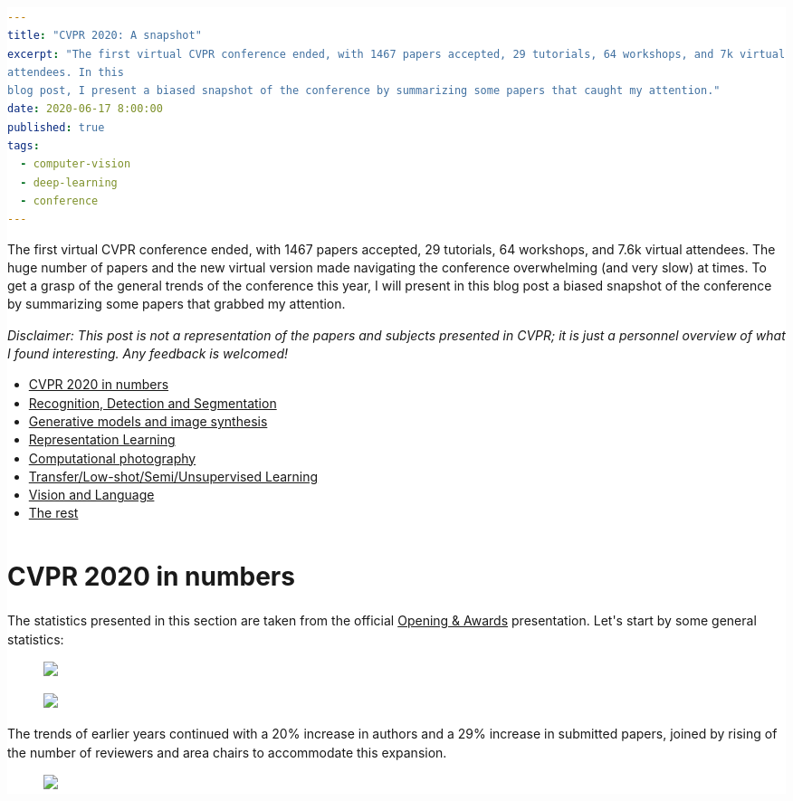 ```yaml
---
title: "CVPR 2020: A snapshot"
excerpt: "The first virtual CVPR conference ended, with 1467 papers accepted, 29 tutorials, 64 workshops, and 7k virtual attendees. In this
blog post, I present a biased snapshot of the conference by summarizing some papers that caught my attention."
date: 2020-06-17 8:00:00
published: true
tags: 
  - computer-vision
  - deep-learning
  - conference
---
```


The first virtual CVPR conference ended, with 1467 papers accepted, 29 tutorials, 64 workshops, and 7.6k virtual attendees. The huge number of papers and the new virtual version made navigating the conference overwhelming (and very slow) at times. To get a grasp of the general trends of the conference this year, I will present in this blog post a biased snapshot of the conference by summarizing some papers that grabbed my attention.

*Disclaimer: This post is not a representation of the papers and subjects presented in CVPR; it is just a personnel overview of what I found interesting. Any feedback is welcomed!*

- [CVPR 2020 in numbers](#cvpr-2020-in-numbers)
- [Recognition, Detection and Segmentation](#recognition-detection-and-segmentation)
- [Generative models and image synthesis](#generative-models-and-image-synthesis)
- [Representation Learning](#representation-learning)
- [Computational photography](#computational-photography)
- [Transfer/Low-shot/Semi/Unsupervised Learning](#transferlow-shotsemiunsupervised-learning)
- [Vision and Language](#vision-and-language)
- [The rest](#the-rest)

# CVPR 2020 in numbers
The statistics presented in this section are taken from the official [Opening & Awards](https://www.youtube.com/watch?v=aHUYXtbwl_8&t=1903s) presentation. Let's start
by some general statistics:

<figure style="width: 100%" class="align-center">
  <img src="{{ 'images/CVPR20/participants.png' | absolute_url }}">
</figure>

<figure style="width: 100%" class="align-center">
  <img src="{{ 'images/CVPR20/acceptance.png' | absolute_url }}">
</figure>

The trends of earlier years continued with a 20% increase in authors and a 29% increase in submitted papers, joined by rising of the number of reviewers and area chairs to accommodate this expansion.

<figure style="width: 100%" class="align-center">
  <img src="{{ 'images/CVPR20/authors_distribution.png' | absolute_url }}">
</figure>
